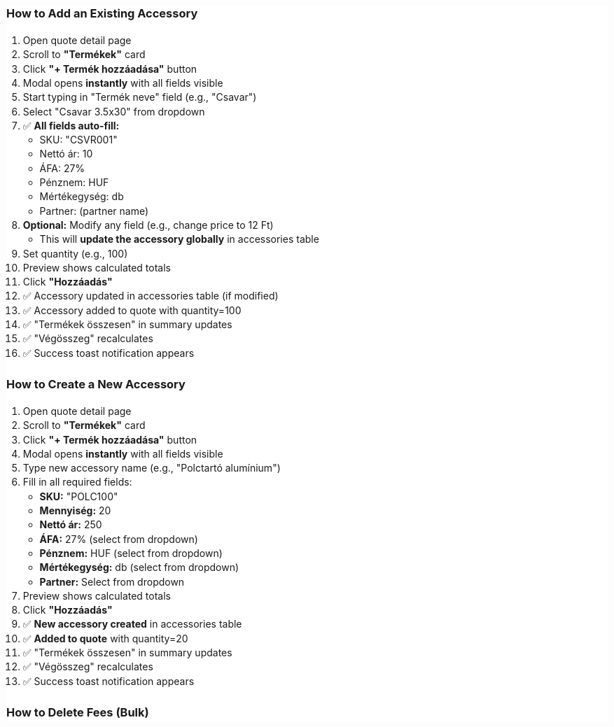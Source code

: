 ### How to Add an Existing Accessory

1. Open quote detail page
2. Scroll to **"Termékek"** card
3. Click **"+ Termék hozzáadása"** button
4. Modal opens **instantly** with all fields visible
5. Start typing in "Termék neve" field (e.g., "Csavar")
6. Select "Csavar 3.5x30" from dropdown
7. ✅ **All fields auto-fill:**
   - SKU: "CSVR001"
   - Nettó ár: 10
   - ÁFA: 27%
   - Pénznem: HUF
   - Mértékegység: db
   - Partner: (partner name)
8. **Optional:** Modify any field (e.g., change price to 12 Ft)
   - This will **update the accessory globally** in accessories table
9. Set quantity (e.g., 100)
10. Preview shows calculated totals
11. Click **"Hozzáadás"**
12. ✅ Accessory updated in accessories table (if modified)
13. ✅ Accessory added to quote with quantity=100
14. ✅ "Termékek összesen" in summary updates
15. ✅ "Végösszeg" recalculates
16. ✅ Success toast notification appears

### How to Create a New Accessory

1. Open quote detail page
2. Scroll to **"Termékek"** card
3. Click **"+ Termék hozzáadása"** button
4. Modal opens **instantly** with all fields visible
5. Type new accessory name (e.g., "Polctartó alumínium")
6. Fill in all required fields:
   - **SKU:** "POLC100"
   - **Mennyiség:** 20
   - **Nettó ár:** 250
   - **ÁFA:** 27% (select from dropdown)
   - **Pénznem:** HUF (select from dropdown)
   - **Mértékegység:** db (select from dropdown)
   - **Partner:** Select from dropdown
7. Preview shows calculated totals
8. Click **"Hozzáadás"**
9. ✅ **New accessory created** in accessories table
10. ✅ **Added to quote** with quantity=20
11. ✅ "Termékek összesen" in summary updates
12. ✅ "Végösszeg" recalculates
13. ✅ Success toast notification appears

### How to Delete Fees (Bulk)
